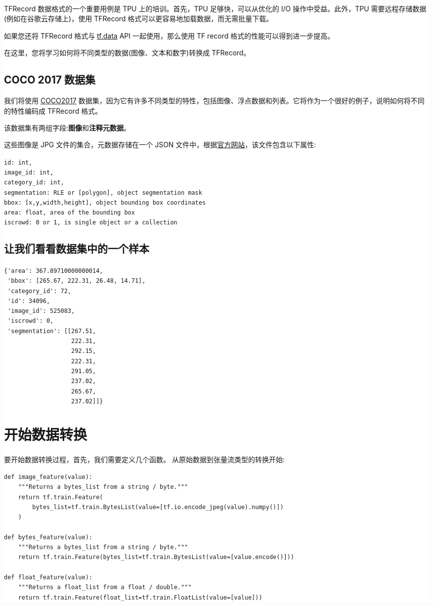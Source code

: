 TFRecord 数据格式的一个重要用例是 TPU 上的培训。首先，TPU 足够快，可以从优化的 I/O 操作中受益。此外，TPU 需要远程存储数据(例如在谷歌云存储上)，使用 TFRecord 格式可以更容易地加载数据，而无需批量下载。

如果您还将 TFRecord 格式与 [tf.data](https://www.tensorflow.org/guide/data) API 一起使用，那么使用 TF record 格式的性能可以得到进一步提高。

在这里，您将学习如何将不同类型的数据(图像、文本和数字)转换成 TFRecord。

## COCO 2017 数据集

我们将使用 [COCO2017](https://cocodataset.org/) 数据集，因为它有许多不同类型的特性，包括图像、浮点数据和列表。它将作为一个很好的例子，说明如何将不同的特性编码成 TFRecord 格式。

该数据集有两组字段:**图像**和**注释元数据**。

这些图像是 JPG 文件的集合，元数据存储在一个 JSON 文件中，根据[官方网站](https://cocodataset.org/#format-data)，该文件包含以下属性:

```
id: int,
image_id: int,
category_id: int,
segmentation: RLE or [polygon], object segmentation mask
bbox: [x,y,width,height], object bounding box coordinates
area: float, area of the bounding box
iscrowd: 0 or 1, is single object or a collection
```

## 让我们看看数据集中的一个样本

```
{'area': 367.89710000000014,
 'bbox': [265.67, 222.31, 26.48, 14.71],
 'category_id': 72,
 'id': 34096,
 'image_id': 525083,
 'iscrowd': 0,
 'segmentation': [[267.51,
                   222.31,
                   292.15,
                   222.31,
                   291.05,
                   237.02,
                   265.67,
                   237.02]]}
```

# 开始数据转换

要开始数据转换过程，首先，我们需要定义几个函数。
从原始数据到张量流类型的转换开始:

```
def image_feature(value):
    """Returns a bytes_list from a string / byte."""
    return tf.train.Feature(
        bytes_list=tf.train.BytesList(value=[tf.io.encode_jpeg(value).numpy()])
    )

def bytes_feature(value):
    """Returns a bytes_list from a string / byte."""
    return tf.train.Feature(bytes_list=tf.train.BytesList(value=[value.encode()]))

def float_feature(value):
    """Returns a float_list from a float / double."""
    return tf.train.Feature(float_list=tf.train.FloatList(value=[value]))

```